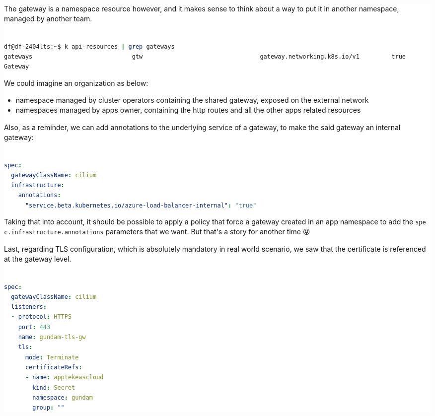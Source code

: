 The gateway is a namespace resource however, and it makes sense to think about a way to put it in another namespace, managed by another team.

```bash

df@df-2404lts:~$ k api-resources | grep gateways
gateways                            gtw                                 gateway.networking.k8s.io/v1         true         Gateway

```

We could imagine an organization as below:

- namespace managed by cluster operators containing the shared gateway, exposed on the external network
- namespaces managed by apps owner, containing the http routes and all the other apps related resources

Also, as a reminder, we can add annotations to the underlying service of a gateway, to make the said gateway an internal gateway:

```yaml

spec:
  gatewayClassName: cilium
  infrastructure:
    annotations:
      "service.beta.kubernetes.io/azure-load-balancer-internal": "true"

```

Taking that into account, it should be possible to apply a policy that force a gateway created in an app namespace to add the `spec.infrastructure.annotations` parameters that we want. But that's a story for another time &#x1F61D;

Last, regarding TLS configuration, which is absolutely mandatory in real world scenario, we saw that the certificate is referenced at the gateway level.

```yaml

spec:
  gatewayClassName: cilium
  listeners:
  - protocol: HTTPS
    port: 443
    name: gundam-tls-gw
    tls:
      mode: Terminate
      certificateRefs:
      - name: apptekewscloud
        kind: Secret
        namespace: gundam
        group: ""

```
